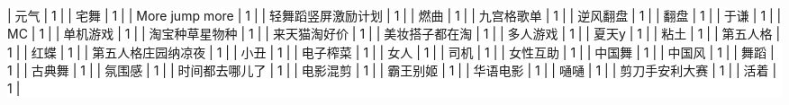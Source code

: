 | 元气 | 1 |
| 宅舞 | 1 |
| More jump more | 1 |
| 轻舞蹈竖屏激励计划 | 1 |
| 燃曲 | 1 |
| 九宫格歌单 | 1 |
| 逆风翻盘 | 1 |
| 翻盘 | 1 |
| 于谦 | 1 |
| MC | 1 |
| 单机游戏 | 1 |
| 淘宝种草星物种 | 1 |
| 来天猫淘好价 | 1 |
| 美妆搭子都在淘 | 1 |
| 多人游戏 | 1 |
| 夏天y | 1 |
| 粘土 | 1 |
| 第五人格 | 1 |
| 红蝶 | 1 |
| 第五人格庄园纳凉夜 | 1 |
| 小丑 | 1 |
| 电子榨菜 | 1 |
| 女人 | 1 |
| 司机 | 1 |
| 女性互助 | 1 |
| 中国舞 | 1 |
| 中国风 | 1 |
| 舞蹈 | 1 |
| 古典舞 | 1 |
| 氛围感 | 1 |
| 时间都去哪儿了 | 1 |
| 电影混剪 | 1 |
| 霸王别姬 | 1 |
| 华语电影 | 1 |
| 嗵嗵 | 1 |
| 剪刀手安利大赛 | 1 |
| 活着 | 1 |